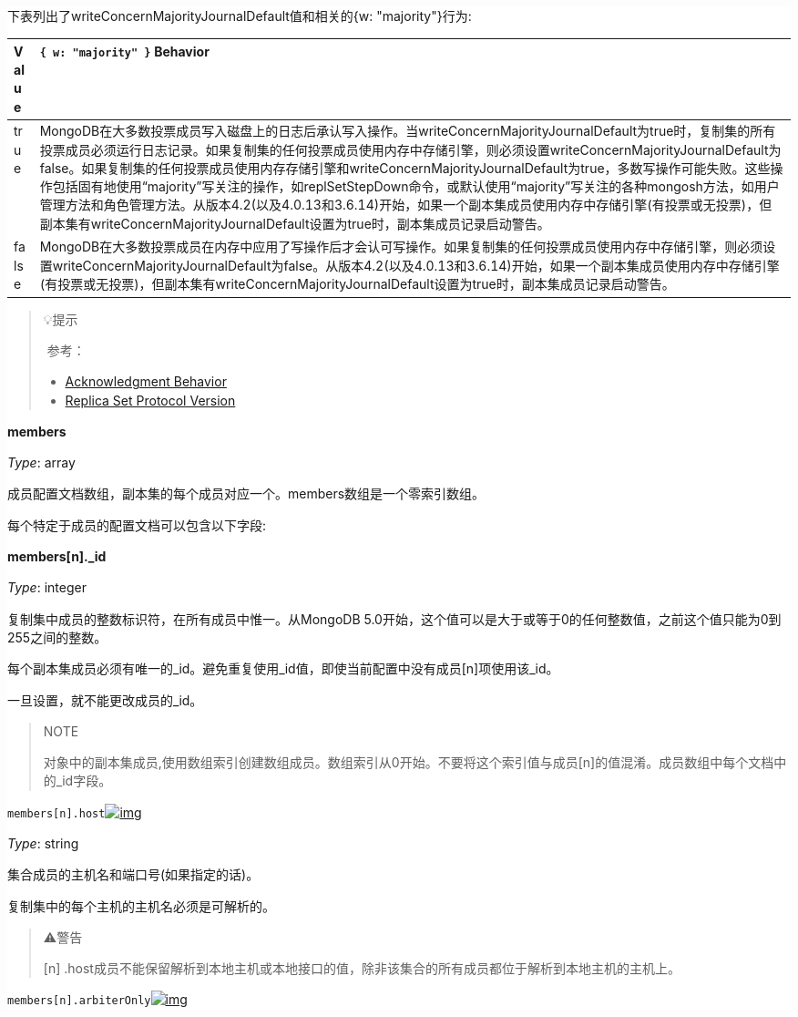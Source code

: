 下表列出了writeConcernMajorityJournalDefault值和相关的{w: "majority"}行为:

| Value | `{ w: "majority" }` Behavior                                 |
| :---- | :----------------------------------------------------------- |
| true  | MongoDB在大多数投票成员写入磁盘上的日志后承认写入操作。当writeConcernMajorityJournalDefault为true时，复制集的所有投票成员必须运行日志记录。如果复制集的任何投票成员使用内存中存储引擎，则必须设置writeConcernMajorityJournalDefault为false。如果复制集的任何投票成员使用内存存储引擎和writeConcernMajorityJournalDefault为true，多数写操作可能失败。这些操作包括固有地使用“majority”写关注的操作，如replSetStepDown命令，或默认使用“majority”写关注的各种mongosh方法，如用户管理方法和角色管理方法。从版本4.2(以及4.0.13和3.6.14)开始，如果一个副本集成员使用内存中存储引擎(有投票或无投票)，但副本集有writeConcernMajorityJournalDefault设置为true时，副本集成员记录启动警告。 |
| false | MongoDB在大多数投票成员在内存中应用了写操作后才会认可写操作。如果复制集的任何投票成员使用内存中存储引擎，则必须设置writeConcernMajorityJournalDefault为false。从版本4.2(以及4.0.13和3.6.14)开始，如果一个副本集成员使用内存中存储引擎(有投票或无投票)，但副本集有writeConcernMajorityJournalDefault设置为true时，副本集成员记录启动警告。 |

>💡提示
>
>​	参考：
>
>- [Acknowledgment Behavior](https://www.mongodb.com/docs/manual/reference/write-concern/#std-label-wc-ack-behavior)
>- [Replica Set Protocol Version](https://www.mongodb.com/docs/manual/reference/replica-set-protocol-versions/)

**members**

*Type*: array

成员配置文档数组，副本集的每个成员对应一个。members数组是一个零索引数组。

每个特定于成员的配置文档可以包含以下字段:

**members[n]._id**

*Type*: integer

复制集中成员的整数标识符，在所有成员中惟一。从MongoDB 5.0开始，这个值可以是大于或等于0的任何整数值，之前这个值只能为0到255之间的整数。

每个副本集成员必须有唯一的_id。避免重复使用_id值，即使当前配置中没有成员[n]项使用该_id。

一旦设置，就不能更改成员的_id。

>NOTE
>
>对象中的副本集成员,使用数组索引创建数组成员。数组索引从0开始。不要将这个索引值与成员[n]的值混淆。成员数组中每个文档中的_id字段。
>
>

`members[n].host`[![img](https://www.mongodb.com/docs/manual/assets/link.svg)](https://www.mongodb.com/docs/manual/reference/replica-configuration/#mongodb-rsconf-rsconf.members-n-.host)

*Type*: string

集合成员的主机名和端口号(如果指定的话)。

复制集中的每个主机的主机名必须是可解析的。

>⚠️警告
>
>[n] .host成员不能保留解析到本地主机或本地接口的值，除非该集合的所有成员都位于解析到本地主机的主机上。
>
>

`members[n].arbiterOnly`[![img](https://www.mongodb.com/docs/manual/assets/link.svg)](https://www.mongodb.com/docs/manual/reference/replica-configuration/#mongodb-rsconf-rsconf.members-n-.arbiterOnly)
